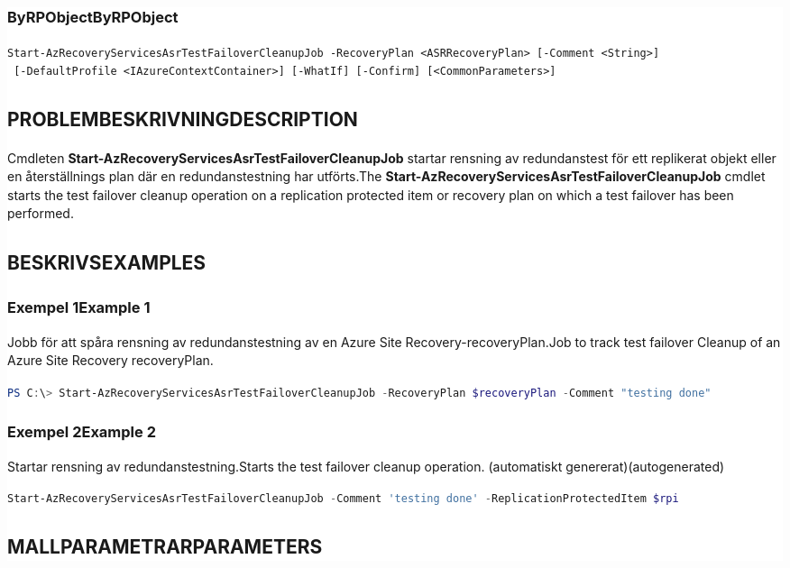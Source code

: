 ### <span data-ttu-id="27c1a-107">ByRPObject</span><span class="sxs-lookup"><span data-stu-id="27c1a-107">ByRPObject</span></span>
```
Start-AzRecoveryServicesAsrTestFailoverCleanupJob -RecoveryPlan <ASRRecoveryPlan> [-Comment <String>]
 [-DefaultProfile <IAzureContextContainer>] [-WhatIf] [-Confirm] [<CommonParameters>]
```

## <span data-ttu-id="27c1a-108">PROBLEMBESKRIVNING</span><span class="sxs-lookup"><span data-stu-id="27c1a-108">DESCRIPTION</span></span>
<span data-ttu-id="27c1a-109">Cmdleten **Start-AzRecoveryServicesAsrTestFailoverCleanupJob** startar rensning av redundanstest för ett replikerat objekt eller en återställnings plan där en redundanstestning har utförts.</span><span class="sxs-lookup"><span data-stu-id="27c1a-109">The **Start-AzRecoveryServicesAsrTestFailoverCleanupJob** cmdlet starts the test failover cleanup operation on a replication protected item or recovery plan on which a test failover has been performed.</span></span>

## <span data-ttu-id="27c1a-110">BESKRIVS</span><span class="sxs-lookup"><span data-stu-id="27c1a-110">EXAMPLES</span></span>

### <span data-ttu-id="27c1a-111">Exempel 1</span><span class="sxs-lookup"><span data-stu-id="27c1a-111">Example 1</span></span>

<span data-ttu-id="27c1a-112">Jobb för att spåra rensning av redundanstestning av en Azure Site Recovery-recoveryPlan.</span><span class="sxs-lookup"><span data-stu-id="27c1a-112">Job to track test failover Cleanup of an Azure Site Recovery recoveryPlan.</span></span>

```powershell
PS C:\> Start-AzRecoveryServicesAsrTestFailoverCleanupJob -RecoveryPlan $recoveryPlan -Comment "testing done"
```

### <span data-ttu-id="27c1a-113">Exempel 2</span><span class="sxs-lookup"><span data-stu-id="27c1a-113">Example 2</span></span>

<span data-ttu-id="27c1a-114">Startar rensning av redundanstestning.</span><span class="sxs-lookup"><span data-stu-id="27c1a-114">Starts the test failover cleanup operation.</span></span> <span data-ttu-id="27c1a-115">(automatiskt genererat)</span><span class="sxs-lookup"><span data-stu-id="27c1a-115">(autogenerated)</span></span>

```powershell <!-- Aladdin Generated Example --> 
Start-AzRecoveryServicesAsrTestFailoverCleanupJob -Comment 'testing done' -ReplicationProtectedItem $rpi
```

## <span data-ttu-id="27c1a-116">MALLPARAMETRAR</span><span class="sxs-lookup"><span data-stu-id="27c1a-116">PARAMETERS</span></span>
